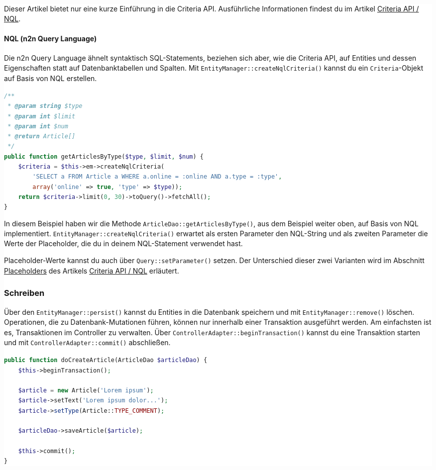 Dieser Artikel bietet nur eine kurze Einführung in die Criteria API. Ausführliche Informationen findest du im Artikel [Criteria API / NQL](http://support.web.n2n.ch/de/n2n/documentation/criteria-api-nql).

#### NQL (n2n Query Language)

Die n2n Query Language ähnelt syntaktisch SQL-Statements, beziehen sich aber, wie die Criteria API, auf Entities und dessen Eigenschaften statt auf Datenbanktabellen und Spalten. Mit `EntityManager::createNqlCriteria()` kannst du ein `Criteria`-Objekt auf Basis von NQL erstellen.

```php showLineNumbers
/**
 * @param string $type
 * @param int $limit
 * @param int $num
 * @return Article[]
 */
public function getArticlesByType($type, $limit, $num) {
    $criteria = $this->em->createNqlCriteria(
        'SELECT a FROM Article a WHERE a.online = :online AND a.type = :type',
        array('online' => true, 'type' => $type));
    return $criteria->limit(0, 30)->toQuery()->fetchAll();
}
```

In diesem Beispiel haben wir die Methode `ArticleDao::getArticlesByType()`, aus dem Beispiel weiter oben, auf Basis von NQL implementiert. `EntityManager::createNqlCriteria()` erwartet als ersten Parameter den NQL-String und als zweiten Parameter die Werte der Placeholder, die du in deinem NQL-Statement verwendet hast.

Placeholder-Werte kannst du auch über `Query::setParameter()` setzen. Der Unterschied dieser zwei Varianten wird im Abschnitt [Placeholders](http://support.web.n2n.ch/de/n2n/documentation/criteria-api-nql#placeholders) des Artikels [Criteria API / NQL](http://support.web.n2n.ch/de/n2n/documentation/criteria-api-nql) erläutert.

### Schreiben

Über den `EntityManager::persist()` kannst du Entities in die Datenbank speichern und mit `EntityManager::remove()` löschen. Operationen, die zu Datenbank-Mutationen führen, können nur innerhalb einer Transaktion ausgeführt werden. Am einfachsten ist es, Transaktionen im Controller zu verwalten. Über `ControllerAdapter::beginTransaction()` kannst du eine Transaktion starten und mit `ControllerAdapter::commit()` abschließen.

```php showLineNumbers
public function doCreateArticle(ArticleDao $articleDao) {
    $this->beginTransaction();

    $article = new Article('Lorem ipsum');
    $article->setText('Lorem ipsum dolor...');
    $article->setType(Article::TYPE_COMMENT);

    $articleDao->saveArticle($article);

    $this->commit();
}
```
